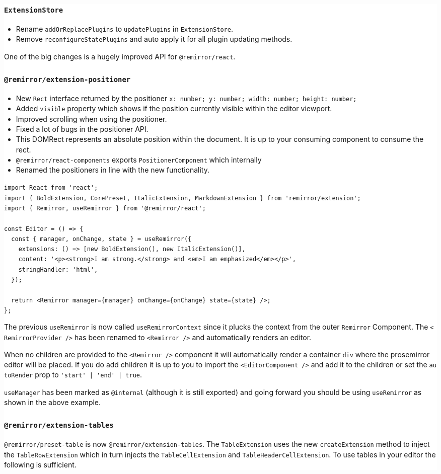 ### `ExtensionStore`

- Rename `addOrReplacePlugins` to `updatePlugins` in `ExtensionStore`.
- Remove `reconfigureStatePlugins` and auto apply it for all plugin updating methods.

One of the big changes is a hugely improved API for `@remirror/react`.

### `@remirror/extension-positioner`

- New `Rect` interface returned by the positioner `x: number; y: number; width: number; height: number;`
- Added `visible` property which shows if the position currently visible within the editor viewport.
- Improved scrolling when using the positioner.
- Fixed a lot of bugs in the positioner API.
- This DOMRect represents an absolute position within the document. It is up to your consuming component to consume the rect.
- `@remirror/react-components` exports `PositionerComponent` which internally
- Renamed the positioners in line with the new functionality.

```tsx
import React from 'react';
import { BoldExtension, CorePreset, ItalicExtension, MarkdownExtension } from 'remirror/extension';
import { Remirror, useRemirror } from '@remirror/react';

const Editor = () => {
  const { manager, onChange, state } = useRemirror({
    extensions: () => [new BoldExtension(), new ItalicExtension()],
    content: '<p><strong>I am strong.</strong> and <em>I am emphasized</em></p>',
    stringHandler: 'html',
  });

  return <Remirror manager={manager} onChange={onChange} state={state} />;
};
```

The previous `useRemirror` is now called `useRemirrorContext` since it plucks the context from the outer `Remirror` Component. The `<RemirrorProvider />` has been renamed to `<Remirror />` and automatically renders an editor.

When no children are provided to the `<Remirror />` component it will automatically render a container `div` where the prosemirror editor will be placed. If you do add children it is up to you to import the `<EditorComponent />` and add it to the children or set the `autoRender` prop to `'start' | 'end' | true`.

`useManager` has been marked as `@internal` (although it is still exported) and going forward you should be using `useRemirror` as shown in the above example.

### `@remirror/extension-tables`

`@remirror/preset-table` is now `@remirror/extension-tables`. The `TableExtension` uses the new `createExtension` method to inject the `TableRowExtension` which in turn injects the `TableCellExtension` and `TableHeaderCellExtension`. To use tables in your editor the following is sufficient.
